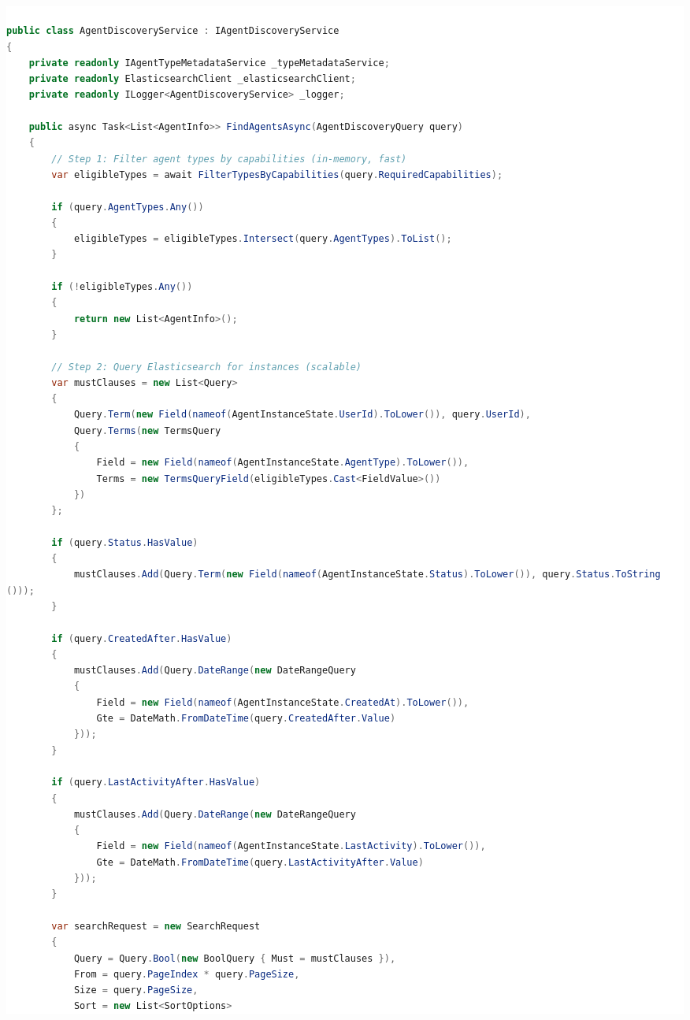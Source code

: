 ```csharp

public class AgentDiscoveryService : IAgentDiscoveryService
{
    private readonly IAgentTypeMetadataService _typeMetadataService;
    private readonly ElasticsearchClient _elasticsearchClient;
    private readonly ILogger<AgentDiscoveryService> _logger;
    
    public async Task<List<AgentInfo>> FindAgentsAsync(AgentDiscoveryQuery query)
    {
        // Step 1: Filter agent types by capabilities (in-memory, fast)
        var eligibleTypes = await FilterTypesByCapabilities(query.RequiredCapabilities);
        
        if (query.AgentTypes.Any())
        {
            eligibleTypes = eligibleTypes.Intersect(query.AgentTypes).ToList();
        }
        
        if (!eligibleTypes.Any())
        {
            return new List<AgentInfo>();
        }
        
        // Step 2: Query Elasticsearch for instances (scalable)
        var mustClauses = new List<Query>
        {
            Query.Term(new Field(nameof(AgentInstanceState.UserId).ToLower()), query.UserId),
            Query.Terms(new TermsQuery
            {
                Field = new Field(nameof(AgentInstanceState.AgentType).ToLower()),
                Terms = new TermsQueryField(eligibleTypes.Cast<FieldValue>())
            })
        };
        
        if (query.Status.HasValue)
        {
            mustClauses.Add(Query.Term(new Field(nameof(AgentInstanceState.Status).ToLower()), query.Status.ToString()));
        }
        
        if (query.CreatedAfter.HasValue)
        {
            mustClauses.Add(Query.DateRange(new DateRangeQuery
            {
                Field = new Field(nameof(AgentInstanceState.CreatedAt).ToLower()),
                Gte = DateMath.FromDateTime(query.CreatedAfter.Value)
            }));
        }
        
        if (query.LastActivityAfter.HasValue)
        {
            mustClauses.Add(Query.DateRange(new DateRangeQuery
            {
                Field = new Field(nameof(AgentInstanceState.LastActivity).ToLower()),
                Gte = DateMath.FromDateTime(query.LastActivityAfter.Value)
            }));
        }
        
        var searchRequest = new SearchRequest
        {
            Query = Query.Bool(new BoolQuery { Must = mustClauses }),
            From = query.PageIndex * query.PageSize,
            Size = query.PageSize,
            Sort = new List<SortOptions>
```
